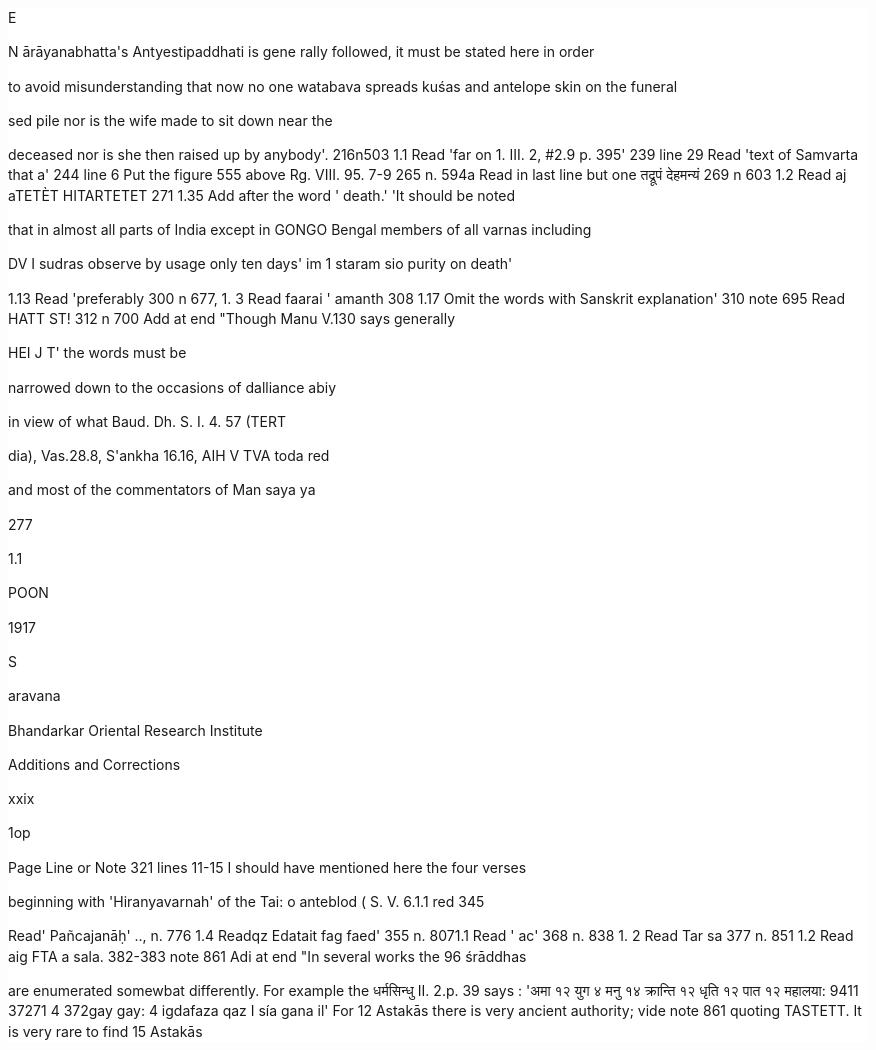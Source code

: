 E

N ārāyanabhatta's Antyestipaddhati is gene rally followed, it must be stated here in order

to avoid misunderstanding that now no one watabava spreads kuśas and antelope skin on the funeral

sed pile nor is the wife made to sit down near the

deceased nor is she then raised up by anybody'. 216n503 1.1 Read 'far on 1. III. 2, #2.9 p. 395' 239 line 29 Read 'text of Samvarta that a' 244 line 6 Put the figure 555 above Rg. VIII. 95. 7-9 265 n. 594a Read in last line but one तद्रूपं देहमन्यं 269 n 603 1.2 Read aj aTETÈT HITARTETET 271 1.35 Add after the word ' death.' 'It should be noted

that in almost all parts of India except in GONGO Bengal members of all varnas including

DV I sudras observe by usage only ten days' im 1 staram sio purity on death'

1.13 Read 'preferably 300 n 677, 1. 3 Read faarai ' amanth 308 1.17 Omit the words with Sanskrit explanation' 310 note 695 Read HATT ST! 312 n 700 Add at end "Though Manu V.130 says generally

HEI J T' the words must be

narrowed down to the occasions of dalliance abiy

in view of what Baud. Dh. S. I. 4. 57 (TERT

dia), Vas.28.8, S'ankha 16.16, AIH V TVA toda red

and most of the commentators of Man saya ya

277

1.1

POON

1917

S

aravana

Bhandarkar Oriental Research Institute

Additions and Corrections

xxix

1op

Page Line or Note 321 lines 11-15 I should have mentioned here the four verses

beginning with 'Hiranyavarnah' of the Tai: o anteblod ( S. V. 6.1.1 red 345

Read' Pañcajanāḥ' .., n. 776 1.4 Readqz Edatait fag faed' 355 n. 8071.1 Read ' ac' 368 n. 838 1. 2 Read Tar sa 377 n. 851 1.2 Read aig FTA a sala. 382-383 note 861 Adi at end "In several works the 96 śrāddhas

are enumerated somewbat differently. For example the धर्मसिन्धु II. 2.p. 39 says : 'अमा १२ युग ४ मनु १४ क्रान्ति १२ धृति १२ पात १२ महालया: 9411 37271 4 372gay gay: 4 igdafaza qaz I sía gana il' For 12 Astakās there is very ancient authority; vide note 861 quoting TASTETT. It is very rare to find 15 Astakās
